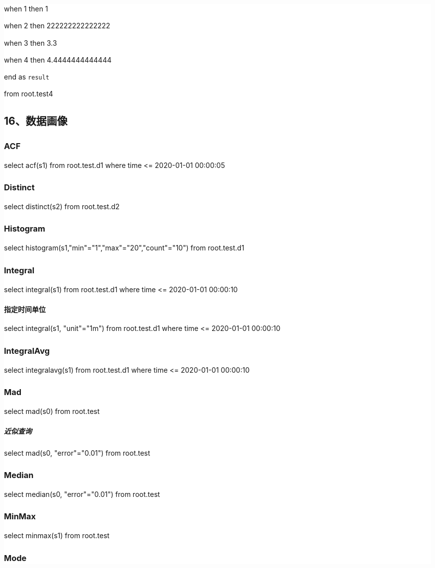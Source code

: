 when 1 then 1

when 2 then 222222222222222

when 3 then 3.3

when 4 then 4.4444444444444

end as `result`

from root.test4

## 16、数据画像

### ACF

select acf(s1) from root.test.d1 where time <= 2020-01-01 00:00:05

### Distinct

select distinct(s2) from root.test.d2

### Histogram

select histogram(s1,"min"="1","max"="20","count"="10") from root.test.d1

### Integral

select integral(s1) from root.test.d1 where time <= 2020-01-01 00:00:10

#### 指定时间单位

select integral(s1, "unit"="1m") from root.test.d1 where time <= 2020-01-01 00:00:10

### IntegralAvg

select integralavg(s1) from root.test.d1 where time <= 2020-01-01 00:00:10

### Mad

select mad(s0) from root.test

##### 近似查询

select mad(s0, "error"="0.01") from root.test

### Median

select median(s0, "error"="0.01") from root.test

### MinMax

select minmax(s1) from root.test

### Mode
